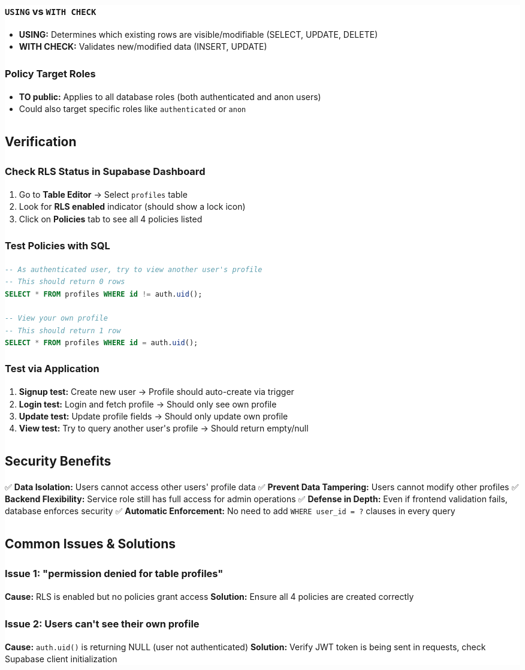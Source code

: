 ### `USING` vs `WITH CHECK`
- **USING:** Determines which existing rows are visible/modifiable (SELECT, UPDATE, DELETE)
- **WITH CHECK:** Validates new/modified data (INSERT, UPDATE)

### Policy Target Roles
- **TO public:** Applies to all database roles (both authenticated and anon users)
- Could also target specific roles like `authenticated` or `anon`

## Verification

### Check RLS Status in Supabase Dashboard
1. Go to **Table Editor** → Select `profiles` table
2. Look for **RLS enabled** indicator (should show a lock icon)
3. Click on **Policies** tab to see all 4 policies listed

### Test Policies with SQL
```sql
-- As authenticated user, try to view another user's profile
-- This should return 0 rows
SELECT * FROM profiles WHERE id != auth.uid();

-- View your own profile
-- This should return 1 row
SELECT * FROM profiles WHERE id = auth.uid();
```

### Test via Application
1. **Signup test:** Create new user → Profile should auto-create via trigger
2. **Login test:** Login and fetch profile → Should only see own profile
3. **Update test:** Update profile fields → Should only update own profile
4. **View test:** Try to query another user's profile → Should return empty/null

## Security Benefits

✅ **Data Isolation:** Users cannot access other users' profile data
✅ **Prevent Data Tampering:** Users cannot modify other profiles
✅ **Backend Flexibility:** Service role still has full access for admin operations
✅ **Defense in Depth:** Even if frontend validation fails, database enforces security
✅ **Automatic Enforcement:** No need to add `WHERE user_id = ?` clauses in every query

## Common Issues & Solutions

### Issue 1: "permission denied for table profiles"
**Cause:** RLS is enabled but no policies grant access
**Solution:** Ensure all 4 policies are created correctly

### Issue 2: Users can't see their own profile
**Cause:** `auth.uid()` is returning NULL (user not authenticated)
**Solution:** Verify JWT token is being sent in requests, check Supabase client initialization
